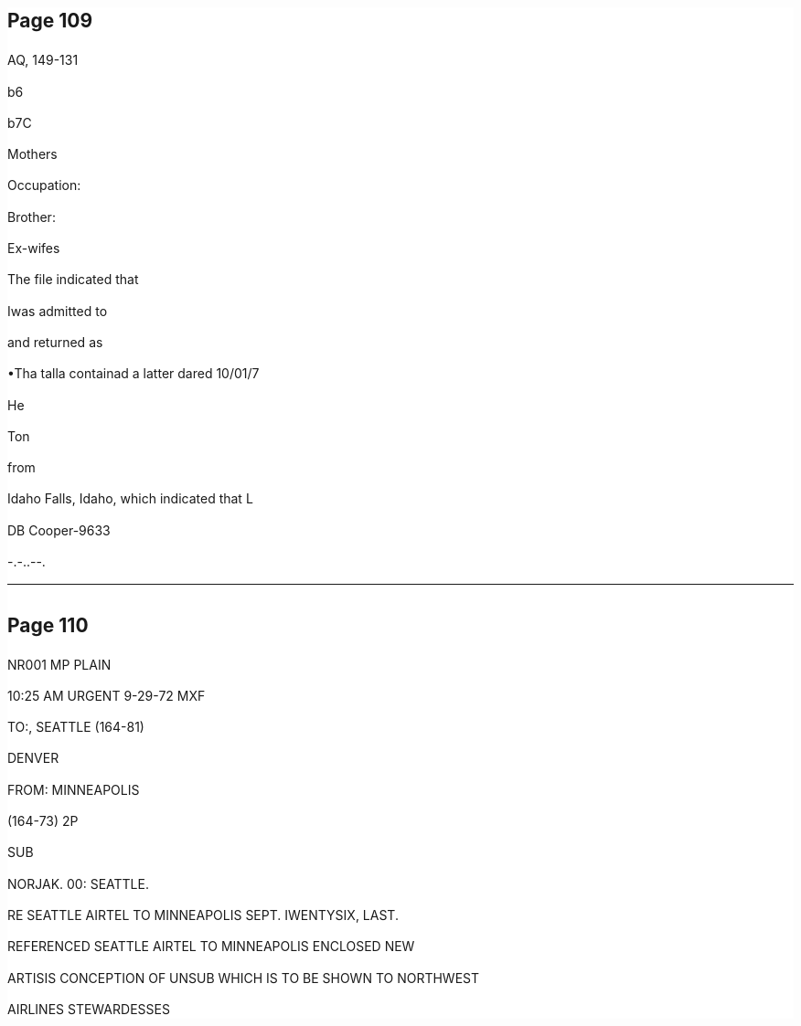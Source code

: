 ## Page 109

AQ, 149-131

b6

b7C

Mothers

Occupation:

Brother:

Ex-wifes

The file indicated that

Iwas admitted to

and returned as

•Tha talla containad a latter dared 10/01/7

He

Ton

from

Idaho Falls, Idaho, which indicated that L

DB Cooper-9633

-.-..--.

---

## Page 110

NR001 MP PLAIN

10:25 AM URGENT 9-29-72 MXF

TO:, SEATTLE (164-81)

DENVER

FROM: MINNEAPOLIS

(164-73) 2P

SUB

NORJAK. 00: SEATTLE.

RE SEATTLE AIRTEL TO MINNEAPOLIS SEPT. IWENTYSIX, LAST.

REFERENCED SEATTLE AIRTEL TO MINNEAPOLIS ENCLOSED NEW

ARTISIS CONCEPTION OF UNSUB WHICH IS TO BE SHOWN TO NORTHWEST

AIRLINES STEWARDESSES
